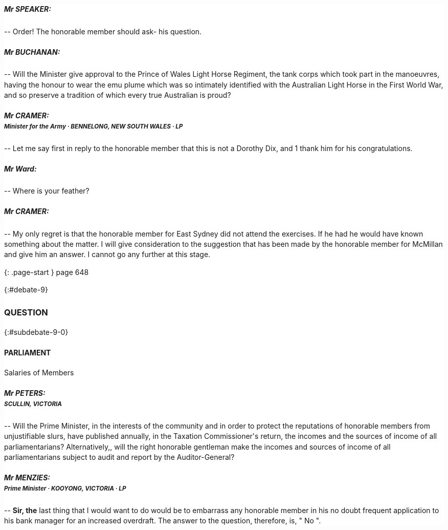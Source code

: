 ##### Mr SPEAKER:

--  Order! The honorable member should ask- his question. 

##### Mr BUCHANAN:

-- Will the Minister give approval to the Prince of Wales Light Horse Regiment, the tank corps which took part in the manoeuvres, having the honour to wear the emu plume which was so intimately identified with the Australian Light Horse in the First World War, and so preserve a tradition of which every true Australian is proud? 

##### Mr CRAMER:<br><small class="text-muted">Minister for the Army &middot; BENNELONG, NEW SOUTH WALES &middot; LP</small>

-- Let me say first in reply to the honorable member that this is not a Dorothy Dix, and 1 thank him for his congratulations. 

##### Mr Ward:

--  Where is your feather? 

##### Mr CRAMER:

-- My only regret is that the honorable member for East Sydney did not attend the exercises. If he had he would have known something about the matter. I will give consideration to the suggestion that has been made by the honorable member for McMillan and give him an answer. I cannot go any further at this stage. 

{: .page-start }
page 648

{:#debate-9}
### QUESTION

{:#subdebate-9-0}
#### PARLIAMENT

Salaries of Members

##### Mr PETERS:<br><small class="text-muted">SCULLIN, VICTORIA</small>

-- Will the Prime Minister, in the interests of the community and in order to protect the reputations of honorable members from unjustifiable slurs, have published annually, in the Taxation Commissioner's return, the incomes and the sources of income of all parliamentarians? Alternatively,, will the right honorable gentleman make the incomes and sources of income of all parliamentarians subject to audit and report by the Auditor-General? 

##### Mr MENZIES:<br><small class="text-muted">Prime Minister &middot; KOOYONG, VICTORIA &middot; LP</small>

--  **Sir, the**  last thing that I would want to do would be to embarrass any honorable member in his no doubt frequent application to his bank manager for an increased overdraft. The answer to the question, therefore, is, " No ". 
